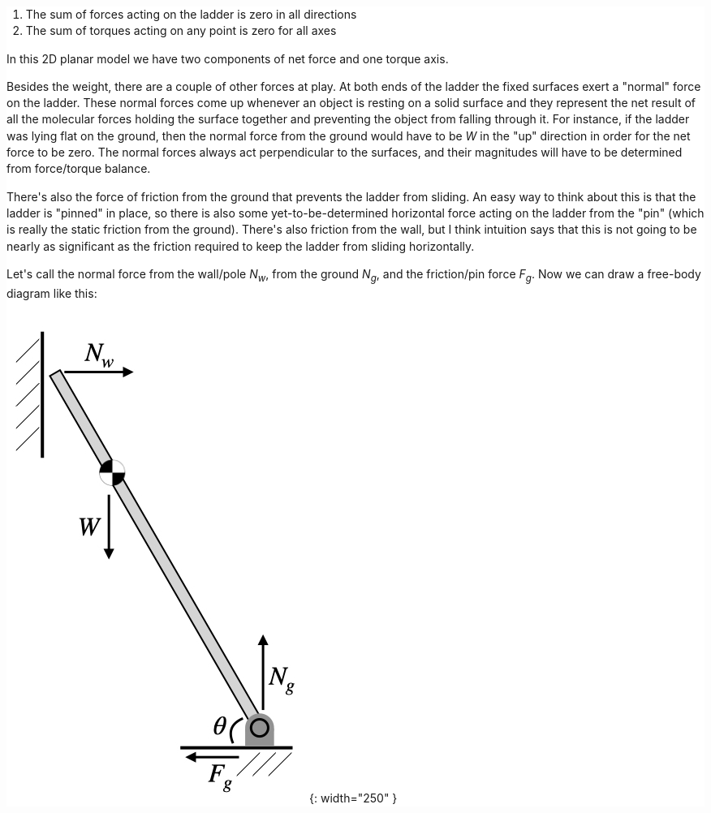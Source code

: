 1. The sum of forces acting on the ladder is zero in all directions
2. The sum of torques acting on any point is zero for all axes

In this 2D planar model we have two components of net force and one torque axis.

Besides the weight, there are a couple of other forces at play.  At both ends of the ladder the fixed surfaces exert a "normal" force on the ladder.  These normal forces come up whenever an object is resting on a solid surface and they represent the net result of all the molecular forces holding the surface together and preventing the object from falling through it.  For instance, if the ladder was lying flat on the ground, then the normal force from the ground would have to be $W$ in the "up" direction in order for the net force to be zero.  The normal forces always act perpendicular to the surfaces, and their magnitudes will have to be determined from force/torque balance.

There's also the force of friction from the ground that prevents the ladder from sliding.  An easy way to think about this is that the ladder is "pinned" in place, so there is also some yet-to-be-determined horizontal force acting on the ladder from the "pin" (which is really the static friction from the ground).  There's also friction from the wall, but I think intuition says that this is not going to be nearly as significant as the friction required to keep the ladder from sliding horizontally.

Let's call the normal force from the wall/pole $N_w$, from the ground $N_g$, and the friction/pin force $F_g$.  Now we can draw a free-body diagram like this:

![Ladder free-body diagram](/assets/images/ladder1/diagram.002.jpeg){: width="250" }
